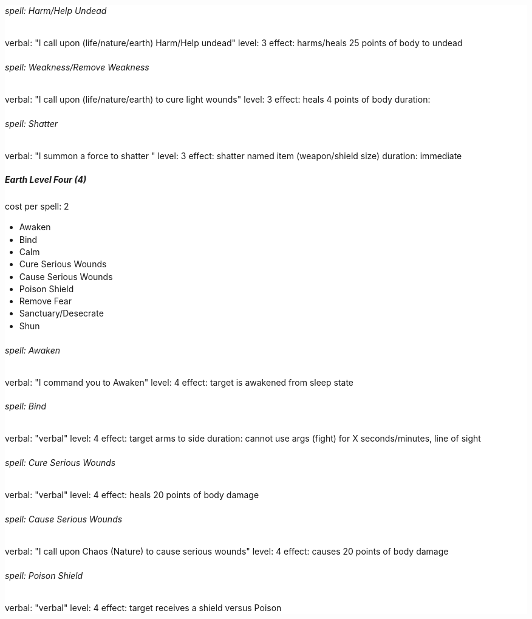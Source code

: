 ###### spell: Harm/Help Undead
verbal: "I call upon (life/nature/earth) Harm/Help undead"
level: 3
effect: harms/heals 25 points of body to undead

###### spell: Weakness/Remove Weakness
verbal: "I call upon (life/nature/earth) to cure light wounds"
level: 3
effect: heals 4 points of body
duration:

###### spell: Shatter
verbal: "I summon a force to shatter <item>"
level: 3
effect: shatter named item (weapon/shield size)
duration: immediate

##### Earth Level Four (4)
cost per spell: 2

- Awaken
- Bind
- Calm
- Cure Serious Wounds
- Cause Serious Wounds
- Poison Shield
- Remove Fear
- Sanctuary/Desecrate
- Shun

###### spell: Awaken
verbal: "I command you to Awaken"
level: 4
effect: target is awakened from sleep state

###### spell: Bind
verbal: "verbal"
level: 4
effect: target arms to side
duration: cannot use args (fight) for X seconds/minutes, line of sight

###### spell: Cure Serious Wounds
verbal: "verbal"
level: 4
effect: heals 20 points of body damage

###### spell: Cause Serious Wounds
verbal: "I call upon Chaos (Nature) to cause serious wounds"
level: 4
effect: causes 20 points of body damage

###### spell: Poison Shield
verbal: "verbal"
level: 4
effect: target receives a shield versus Poison
